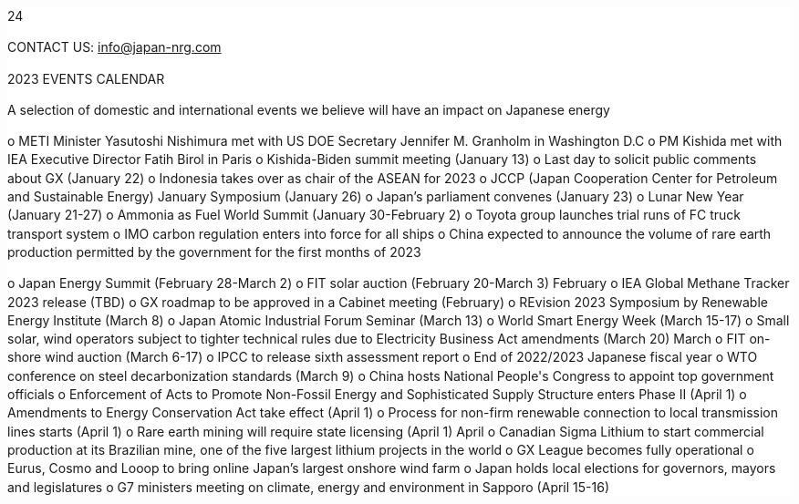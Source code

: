 









24


CONTACT  US: info@japan-nrg.com

2023  EVENTS      CALENDAR


A selection of domestic and international events we believe will have an impact on Japanese energy

o  METI Minister Yasutoshi Nishimura met with US DOE Secretary Jennifer M.
Granholm in Washington D.C
o  PM Kishida met with IEA Executive Director Fatih Birol in Paris
o  Kishida-Biden summit meeting (January 13)
o  Last day to solicit public comments about GX (January 22)
o  Indonesia takes over as chair of the ASEAN for 2023
o  JCCP (Japan Cooperation Center for Petroleum and Sustainable Energy)
January      Symposium (January 26)
o  Japan’s parliament convenes (January 23)
o  Lunar New Year (January 21-27)
o  Ammonia as Fuel World Summit (January 30-February 2)
o  Toyota group launches trial runs of FC truck transport system
o  IMO carbon regulation enters into force for all ships
o  China expected to announce the volume of rare earth production permitted
by the government for the first months of 2023


o  Japan Energy Summit (February 28-March 2)
o  FIT solar auction (February 20-March 3)
February
o  IEA Global Methane Tracker 2023 release (TBD)
o  GX roadmap to be approved in a Cabinet meeting (February)
o  REvision 2023 Symposium by Renewable Energy Institute (March 8)
o  Japan Atomic Industrial Forum Seminar (March 13)
o  World Smart Energy Week (March 15-17)
o  Small solar, wind operators subject to tighter technical rules due to
Electricity Business Act amendments (March 20)
March
o  FIT on-shore wind auction (March 6-17)
o  IPCC to release sixth assessment report
o  End of 2022/2023 Japanese fiscal year
o  WTO conference on steel decarbonization standards (March 9)
o  China hosts National People's Congress to appoint top government officials
o  Enforcement of Acts to Promote Non-Fossil Energy and Sophisticated
Supply Structure enters Phase II (April 1)
o  Amendments to Energy Conservation Act take effect (April 1)
o  Process for non-firm renewable connection to local transmission lines starts
(April 1)
o  Rare earth mining will require state licensing (April 1)
April    o  Canadian Sigma Lithium to start commercial production at its Brazilian mine,
one of the five largest lithium projects in the world
o  GX League becomes fully operational
o  Eurus, Cosmo and Looop to bring online Japan’s largest onshore wind farm
o  Japan holds local elections for governors, mayors and legislatures
o  G7 ministers meeting on climate, energy and environment in Sapporo (April
15-16)
